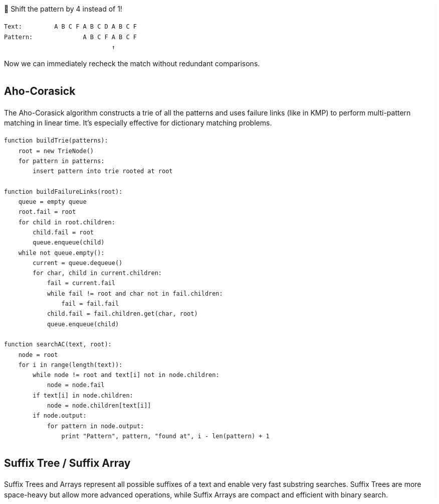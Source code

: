 🎯 Shift the pattern by 4 instead of 1!

```text
Text:         A B C F A B C D A B C F
Pattern:              A B C F A B C F
                              ↑
```

Now we can immediately recheck the match without redundant comparisons.

## Aho-Corasick

The Aho-Corasick algorithm constructs a trie of all the patterns and uses failure links (like in KMP) to perform multi-pattern matching in linear time. It’s especially effective for dictionary matching problems.

```text
function buildTrie(patterns):
    root = new TrieNode()
    for pattern in patterns:
        insert pattern into trie rooted at root

function buildFailureLinks(root):
    queue = empty queue
    root.fail = root
    for child in root.children:
        child.fail = root
        queue.enqueue(child)
    while not queue.empty():
        current = queue.dequeue()
        for char, child in current.children:
            fail = current.fail
            while fail != root and char not in fail.children:
                fail = fail.fail
            child.fail = fail.children.get(char, root)
            queue.enqueue(child)

function searchAC(text, root):
    node = root
    for i in range(length(text)):
        while node != root and text[i] not in node.children:
            node = node.fail
        if text[i] in node.children:
            node = node.children[text[i]]
        if node.output:
            for pattern in node.output:
                print "Pattern", pattern, "found at", i - len(pattern) + 1
```

## Suffix Tree / Suffix Array

Suffix Trees and Arrays represent all possible suffixes of a text and enable very fast substring searches. 
Suffix Trees are more space-heavy but allow more advanced operations, while Suffix Arrays are compact and efficient with binary search.
